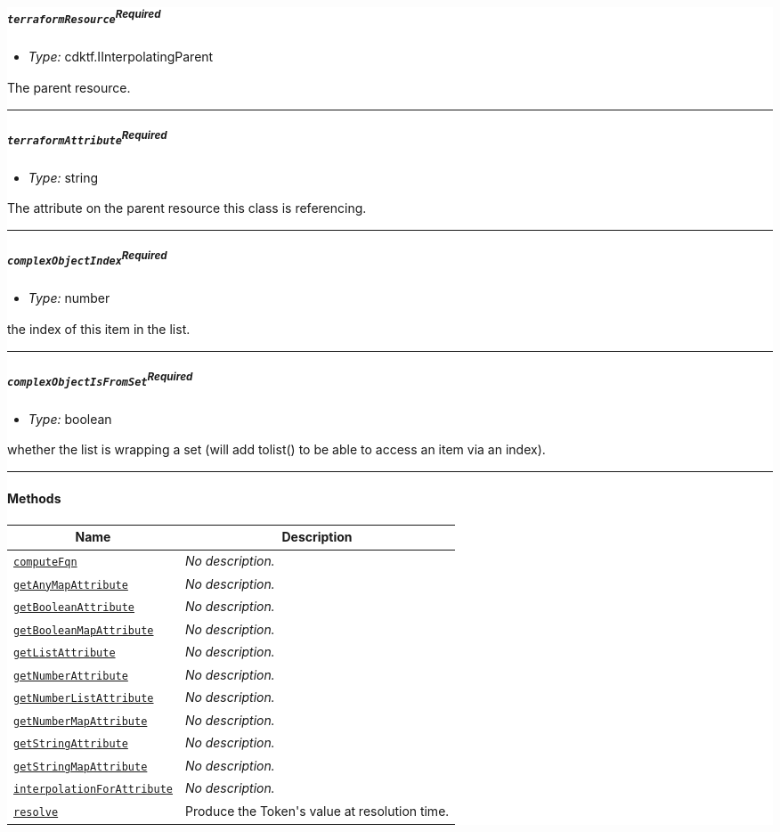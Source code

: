 
##### `terraformResource`<sup>Required</sup> <a name="terraformResource" id="@cdktf/provider-consul.dataConsulKeys.DataConsulKeysKeyOutputReference.Initializer.parameter.terraformResource"></a>

- *Type:* cdktf.IInterpolatingParent

The parent resource.

---

##### `terraformAttribute`<sup>Required</sup> <a name="terraformAttribute" id="@cdktf/provider-consul.dataConsulKeys.DataConsulKeysKeyOutputReference.Initializer.parameter.terraformAttribute"></a>

- *Type:* string

The attribute on the parent resource this class is referencing.

---

##### `complexObjectIndex`<sup>Required</sup> <a name="complexObjectIndex" id="@cdktf/provider-consul.dataConsulKeys.DataConsulKeysKeyOutputReference.Initializer.parameter.complexObjectIndex"></a>

- *Type:* number

the index of this item in the list.

---

##### `complexObjectIsFromSet`<sup>Required</sup> <a name="complexObjectIsFromSet" id="@cdktf/provider-consul.dataConsulKeys.DataConsulKeysKeyOutputReference.Initializer.parameter.complexObjectIsFromSet"></a>

- *Type:* boolean

whether the list is wrapping a set (will add tolist() to be able to access an item via an index).

---

#### Methods <a name="Methods" id="Methods"></a>

| **Name** | **Description** |
| --- | --- |
| <code><a href="#@cdktf/provider-consul.dataConsulKeys.DataConsulKeysKeyOutputReference.computeFqn">computeFqn</a></code> | *No description.* |
| <code><a href="#@cdktf/provider-consul.dataConsulKeys.DataConsulKeysKeyOutputReference.getAnyMapAttribute">getAnyMapAttribute</a></code> | *No description.* |
| <code><a href="#@cdktf/provider-consul.dataConsulKeys.DataConsulKeysKeyOutputReference.getBooleanAttribute">getBooleanAttribute</a></code> | *No description.* |
| <code><a href="#@cdktf/provider-consul.dataConsulKeys.DataConsulKeysKeyOutputReference.getBooleanMapAttribute">getBooleanMapAttribute</a></code> | *No description.* |
| <code><a href="#@cdktf/provider-consul.dataConsulKeys.DataConsulKeysKeyOutputReference.getListAttribute">getListAttribute</a></code> | *No description.* |
| <code><a href="#@cdktf/provider-consul.dataConsulKeys.DataConsulKeysKeyOutputReference.getNumberAttribute">getNumberAttribute</a></code> | *No description.* |
| <code><a href="#@cdktf/provider-consul.dataConsulKeys.DataConsulKeysKeyOutputReference.getNumberListAttribute">getNumberListAttribute</a></code> | *No description.* |
| <code><a href="#@cdktf/provider-consul.dataConsulKeys.DataConsulKeysKeyOutputReference.getNumberMapAttribute">getNumberMapAttribute</a></code> | *No description.* |
| <code><a href="#@cdktf/provider-consul.dataConsulKeys.DataConsulKeysKeyOutputReference.getStringAttribute">getStringAttribute</a></code> | *No description.* |
| <code><a href="#@cdktf/provider-consul.dataConsulKeys.DataConsulKeysKeyOutputReference.getStringMapAttribute">getStringMapAttribute</a></code> | *No description.* |
| <code><a href="#@cdktf/provider-consul.dataConsulKeys.DataConsulKeysKeyOutputReference.interpolationForAttribute">interpolationForAttribute</a></code> | *No description.* |
| <code><a href="#@cdktf/provider-consul.dataConsulKeys.DataConsulKeysKeyOutputReference.resolve">resolve</a></code> | Produce the Token's value at resolution time. |